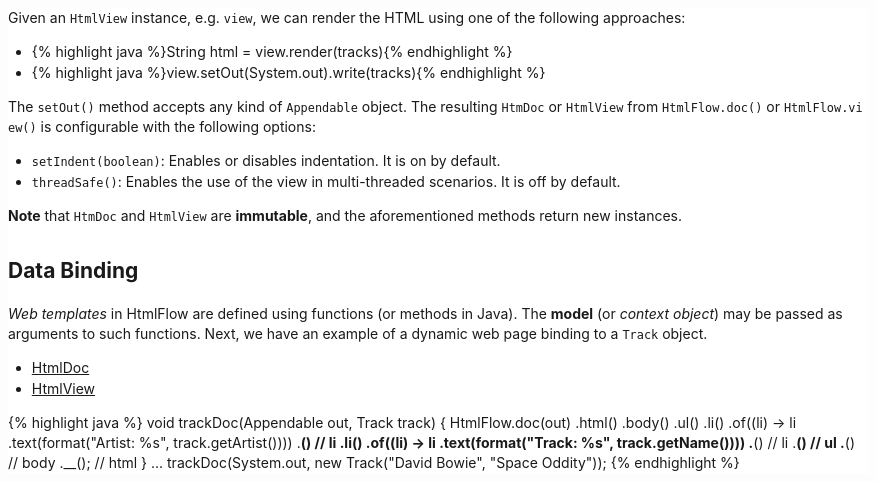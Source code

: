 Given an `HtmlView` instance, e.g. `view`, we can render the HTML using one of the
following approaches:
<ul>
    <li>
{% highlight java %}String html = view.render(tracks){% endhighlight %}
    </li>
    <li>
{% highlight java %}view.setOut(System.out).write(tracks){% endhighlight %}
    </li>
</ul>

The `setOut()` method accepts any kind of `Appendable` object.
The resulting `HtmDoc` or `HtmlView` from `HtmlFlow.doc()` or `HtmlFlow.view()` is configurable with the following options:
* `setIndent(boolean)`: Enables or disables indentation. It is on by default.
* `threadSafe()`: Enables the use of the view in multi-threaded scenarios. It is off by default.

**Note** that `HtmDoc` and `HtmlView` are **immutable**, and the aforementioned methods return new instances.

## Data Binding

_Web templates_ in HtmlFlow are defined using functions (or methods in Java). The
**model** (or _context object_) may be passed as arguments to such functions.
Next, we have an example of a dynamic web page binding to a `Track` object.

<div>	
<ul  class="nav nav-tabs">
    <li class="active">
        <a  href="#exBind01" data-toggle="tab">HtmlDoc</a>
    </li>
    <li>
        <a href="#exBind02" data-toggle="tab">HtmlView</a>
    </li>
</ul>
<div class="tab-content">
    <div class="tab-pane active" id="exBind01">

{% highlight java %}
void trackDoc(Appendable out, Track track) {
  HtmlFlow.doc(out)
    .html()
      .body()
        .ul()
          .li()
            .of((li) -> li
              .text(format("Artist: %s", track.getArtist())))
          .__() // li
          .li()
            .of((li) -> li
              .text(format("Track: %s", track.getName())))
          .__() // li
        .__() // ul
      .__() // body
    .__(); // html
}
...
trackDoc(System.out, new Track("David Bowie", "Space Oddity"));
{% endhighlight %}
